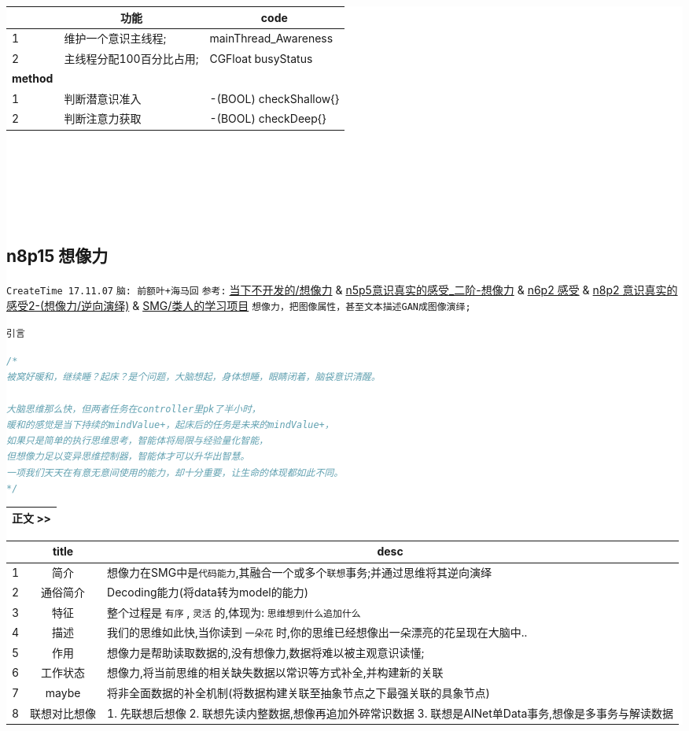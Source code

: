 |  | 功能 | code |
| --- | --- | --- |
| 1 | 维护一个意识主线程; | mainThread_Awareness |
| 2 | 主线程分配100百分比占用; | CGFloat busyStatus |
| **method** |  |  |
| 1 | 判断潜意识准入 | -(BOOL) checkShallow{} |
| 2 | 判断注意力获取 | -(BOOL) checkDeep{} |

</font>





<br><br><br><br><br>

## n8p15 想像力
`CreateTime 17.11.07` `脑: 前额叶+海马回` `参考:` [当下不开发的/想像力](../当下不开发的/想像力.md) & [n5p5意识真实的感受_二阶-想像力](Note5.md#n5p5意识真实的感受) & [n6p2 感受](Note5.md#n6p2-感受) & [n8p2 意识真实的感受2-(想像力/逆向演绎)](#n8p2-意识真实的感受2-想像力逆向演绎) & [SMG/类人的学习项目](,,.SMG/类人的学习项目.md) `想像力，把图像属性，甚至文本描述GAN成图像演绎;`


`引言`

```c
/*
被窝好暖和，继续睡？起床？是个问题，大脑想起，身体想睡，眼睛闭着，脑袋意识清醒。

大脑思维那么快，但两者任务在controller里pk了半小时，
暖和的感觉是当下持续的mindValue+，起床后的任务是未来的mindValue+，
如果只是简单的执行思维思考，智能体将局限与经验量化智能，
但想像力足以变异思维控制器，智能体才可以升华出智慧。
一项我们天天在有意无意间使用的能力，却十分重要，让生命的体现都如此不同。
*/
```



| 正文 >> |
| --- |

|  | title | desc |
| --- | :---:| --- |
| 1 | 简介 | 想像力在SMG中是`代码能力`,其融合一个或多个`联想`事务;并通过思维将其逆向演绎 |
| 2 | 通俗简介 | Decoding能力(将data转为model的能力) |
| 3 | 特征 | 整个过程是 `有序` , `灵活` 的,体现为: `思维想到什么追加什么` |
| 4 | 描述 | 我们的思维如此快,当你读到 `一朵花` 时,你的思维已经想像出一朵漂亮的花呈现在大脑中.. |
| 5 | 作用 | 想像力是帮助读取数据的,没有想像力,数据将难以被主观意识读懂; |
| 6 | 工作状态 | 想像力,将当前思维的相关缺失数据以常识等方式补全,并构建新的关联 |
| 7 | maybe | 将非全面数据的补全机制(将数据构建关联至抽象节点之下最强关联的具象节点) |
| 8 | 联想对比想像 | 1. 先联想后想像 2. 联想先读内整数据,想像再追加外碎常识数据 3. 联想是AINet单Data事务,想像是多事务与解读数据 |

